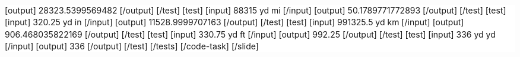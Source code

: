 [output]
28323.5399569482
[/output]
[/test]
[test]
[input]
88315
yd
mi
[/input]
[output]
50.1789771772893
[/output]
[/test]
[test]
[input]
320.25
yd
in
[/input]
[output]
11528.9999707163
[/output]
[/test]
[test]
[input]
991325.5
yd
km
[/input]
[output]
906.468035822169
[/output]
[/test]
[test]
[input]
330.75
yd
ft
[/input]
[output]
992.25
[/output]
[/test]
[test]
[input]
336
yd
yd
[/input]
[output]
336
[/output]
[/test]
[/tests]
[/code-task]
[/slide]
